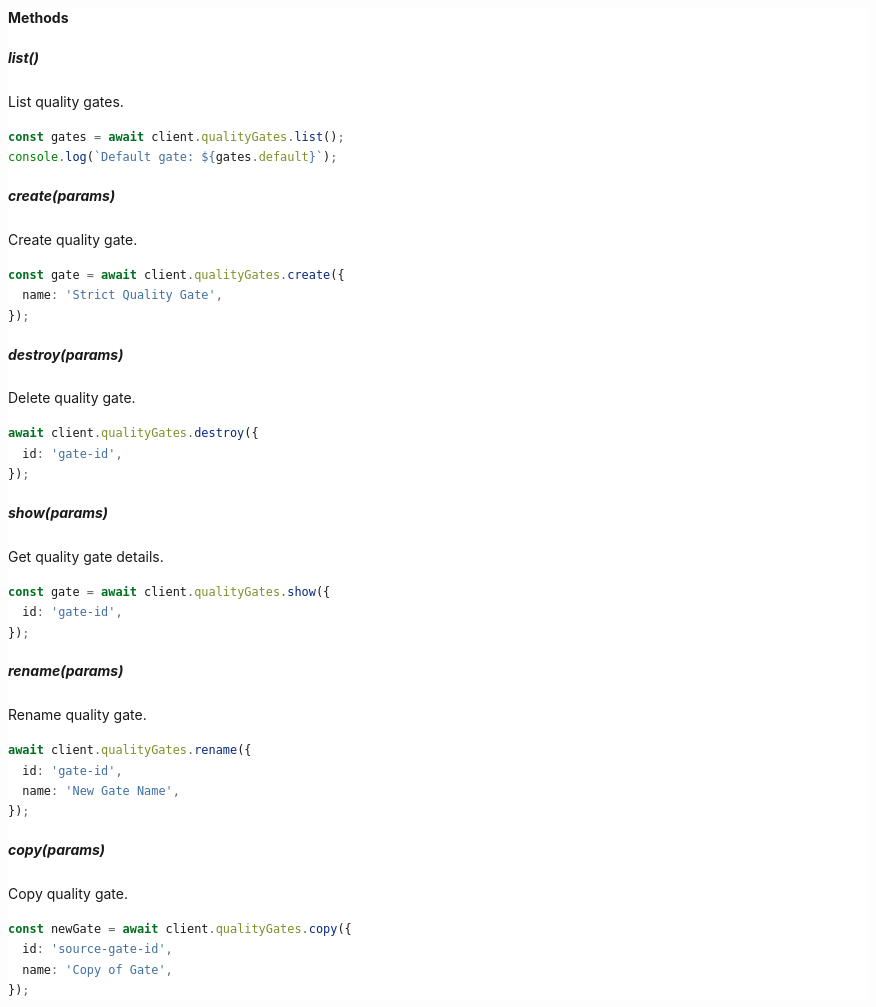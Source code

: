 #### Methods

##### list()

List quality gates.

```typescript
const gates = await client.qualityGates.list();
console.log(`Default gate: ${gates.default}`);
```

##### create(params)

Create quality gate.

```typescript
const gate = await client.qualityGates.create({
  name: 'Strict Quality Gate',
});
```

##### destroy(params)

Delete quality gate.

```typescript
await client.qualityGates.destroy({
  id: 'gate-id',
});
```

##### show(params)

Get quality gate details.

```typescript
const gate = await client.qualityGates.show({
  id: 'gate-id',
});
```

##### rename(params)

Rename quality gate.

```typescript
await client.qualityGates.rename({
  id: 'gate-id',
  name: 'New Gate Name',
});
```

##### copy(params)

Copy quality gate.

```typescript
const newGate = await client.qualityGates.copy({
  id: 'source-gate-id',
  name: 'Copy of Gate',
});
```
